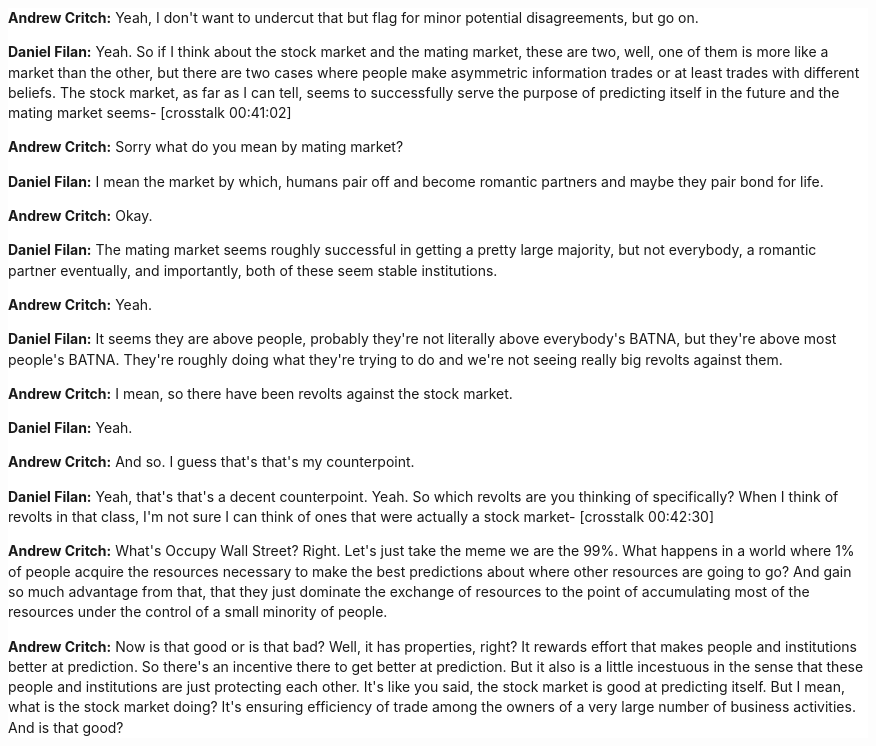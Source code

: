 **Andrew Critch:**
Yeah, I don't want to undercut that but flag for minor potential disagreements, but go on.

**Daniel Filan:**
Yeah. So if I think about the stock market and the mating market, these are two, well, one of them is more like a market than the other, but there are two cases where people make asymmetric information trades or at least trades with different beliefs. The stock market, as far as I can tell, seems to successfully serve the purpose of predicting itself in the future and the mating market seems- [crosstalk 00:41:02]

**Andrew Critch:**
Sorry what do you mean by mating market?

**Daniel Filan:**
I mean the market by which, humans pair off and become romantic partners and maybe they pair bond for life.

**Andrew Critch:**
Okay.

**Daniel Filan:**
The mating market seems roughly successful in getting a pretty large majority, but not everybody, a romantic partner eventually, and importantly, both of these seem stable institutions.

**Andrew Critch:**
Yeah.

**Daniel Filan:**
It seems they are above people, probably they're not literally above everybody's BATNA, but they're above most people's BATNA. They're roughly doing what they're trying to do and we're not seeing really big revolts against them.

**Andrew Critch:**
I mean, so there have been revolts against the stock market.

**Daniel Filan:**
Yeah.

**Andrew Critch:**
And so. I guess that's that's my counterpoint.

**Daniel Filan:**
Yeah, that's that's a decent counterpoint. Yeah. So which revolts are you thinking of specifically? When I think of revolts in that class, I'm not sure I can think of ones that were actually a stock market- [crosstalk 00:42:30]

**Andrew Critch:**
What's Occupy Wall Street? Right. Let's just take the meme we are the 99%. What happens in a world where 1% of people acquire the resources necessary to make the best predictions about where other resources are going to go? And gain so much advantage from that, that they just dominate the exchange of resources to the point of accumulating most of the resources under the control of a small minority of people.

**Andrew Critch:**
Now is that good or is that bad? Well, it has properties, right? It rewards effort that makes people and institutions better at prediction. So there's an incentive there to get better at prediction. But it also is a little incestuous in the sense that these people and institutions are just protecting each other. It's like you said, the stock market is good at predicting itself. But I mean, what is the stock market doing? It's ensuring efficiency of trade among the owners of a very large number of business activities. And is that good?
